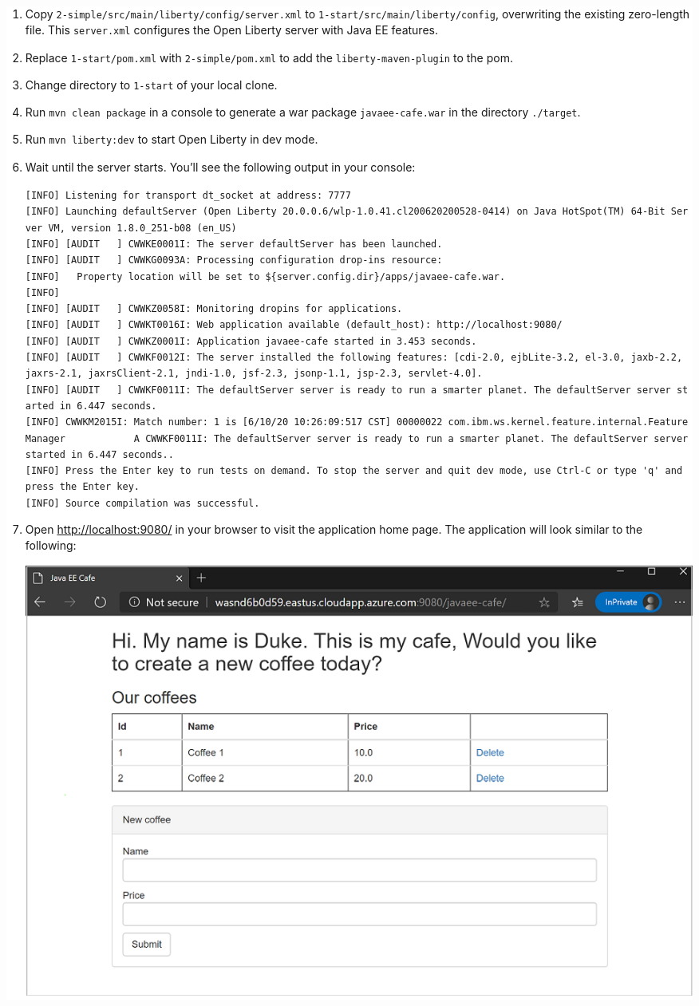 1. Copy `2-simple/src/main/liberty/config/server.xml` to `1-start/src/main/liberty/config`, overwriting the existing zero-length file. This `server.xml` configures the Open Liberty server with Java EE features.
2. Replace `1-start/pom.xml` with `2-simple/pom.xml` to add the `liberty-maven-plugin` to the pom.
3. Change directory to `1-start` of your local clone.
4. Run `mvn clean package` in a console to generate a war package `javaee-cafe.war` in the directory `./target`.
5. Run `mvn liberty:dev` to start Open Liberty in dev mode.
6. Wait until the server starts. You’ll see the following output in your console:

   ```Text
   [INFO] Listening for transport dt_socket at address: 7777
   [INFO] Launching defaultServer (Open Liberty 20.0.0.6/wlp-1.0.41.cl200620200528-0414) on Java HotSpot(TM) 64-Bit Server VM, version 1.8.0_251-b08 (en_US)
   [INFO] [AUDIT   ] CWWKE0001I: The server defaultServer has been launched.
   [INFO] [AUDIT   ] CWWKG0093A: Processing configuration drop-ins resource:
   [INFO]   Property location will be set to ${server.config.dir}/apps/javaee-cafe.war.
   [INFO]
   [INFO] [AUDIT   ] CWWKZ0058I: Monitoring dropins for applications.
   [INFO] [AUDIT   ] CWWKT0016I: Web application available (default_host): http://localhost:9080/
   [INFO] [AUDIT   ] CWWKZ0001I: Application javaee-cafe started in 3.453 seconds.
   [INFO] [AUDIT   ] CWWKF0012I: The server installed the following features: [cdi-2.0, ejbLite-3.2, el-3.0, jaxb-2.2, jaxrs-2.1, jaxrsClient-2.1, jndi-1.0, jsf-2.3, jsonp-1.1, jsp-2.3, servlet-4.0].
   [INFO] [AUDIT   ] CWWKF0011I: The defaultServer server is ready to run a smarter planet. The defaultServer server started in 6.447 seconds.
   [INFO] CWWKM2015I: Match number: 1 is [6/10/20 10:26:09:517 CST] 00000022 com.ibm.ws.kernel.feature.internal.FeatureManager            A CWWKF0011I: The defaultServer server is ready to run a smarter planet. The defaultServer server started in 6.447 seconds..
   [INFO] Press the Enter key to run tests on demand. To stop the server and quit dev mode, use Ctrl-C or type 'q' and press the Enter key.
   [INFO] Source compilation was successful.
   ```

7. Open [http://localhost:9080/](http://localhost:9080/) in your browser to visit the application home page. The application will look similar to the following:

   ![javaee-cafe-web-ui](./media/howto-deploy-java-openliberty-app/javaee-cafe-web-ui.png)